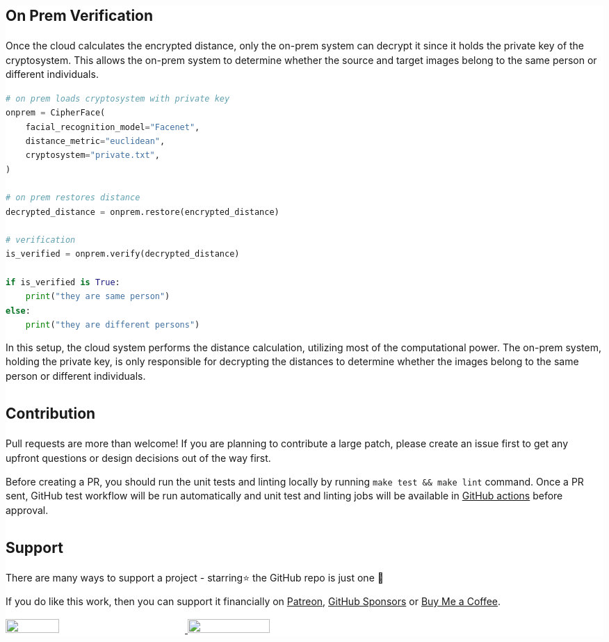 ## On Prem Verification

Once the cloud calculates the encrypted distance, only the on-prem system can decrypt it since it holds the private key of the cryptosystem. This allows the on-prem system to determine whether the source and target images belong to the same person or different individuals.

```python
# on prem loads cryptosystem with private key
onprem = CipherFace(
    facial_recognition_model="Facenet",
    distance_metric="euclidean",
    cryptosystem="private.txt",
)

# on prem restores distance
decrypted_distance = onprem.restore(encrypted_distance)

# verification
is_verified = onprem.verify(decrypted_distance)

if is_verified is True:
    print("they are same person")
else:
    print("they are different persons")
```

In this setup, the cloud system performs the distance calculation, utilizing most of the computational power. The on-prem system, holding the private key, is only responsible for decrypting the distances to determine whether the images belong to the same person or different individuals.

## Contribution

Pull requests are more than welcome! If you are planning to contribute a large patch, please create an issue first to get any upfront questions or design decisions out of the way first.

Before creating a PR, you should run the unit tests and linting locally by running `make test && make lint` command. Once a PR sent, GitHub test workflow will be run automatically and unit test and linting jobs will be available in [GitHub actions](https://github.com/serengil/cipherface/actions) before approval.

## Support

There are many ways to support a project - starring⭐️ the GitHub repo is just one 🙏

If you do like this work, then you can support it financially on [Patreon](https://www.patreon.com/serengil?repo=deepface), [GitHub Sponsors](https://github.com/sponsors/serengil) or [Buy Me a Coffee](https://buymeacoffee.com/serengil).

<a href="https://www.patreon.com/serengil?repo=deepface">
<img src="https://raw.githubusercontent.com/serengil/deepface/master/icon/patreon.png" width="30%" height="30%">
</a>

<a href="https://github.com/sponsors/serengil">
<img src="https://raw.githubusercontent.com/serengil/deepface/refs/heads/master/icon/github_sponsor_button.png" width="37%" height="37%">
</a>
